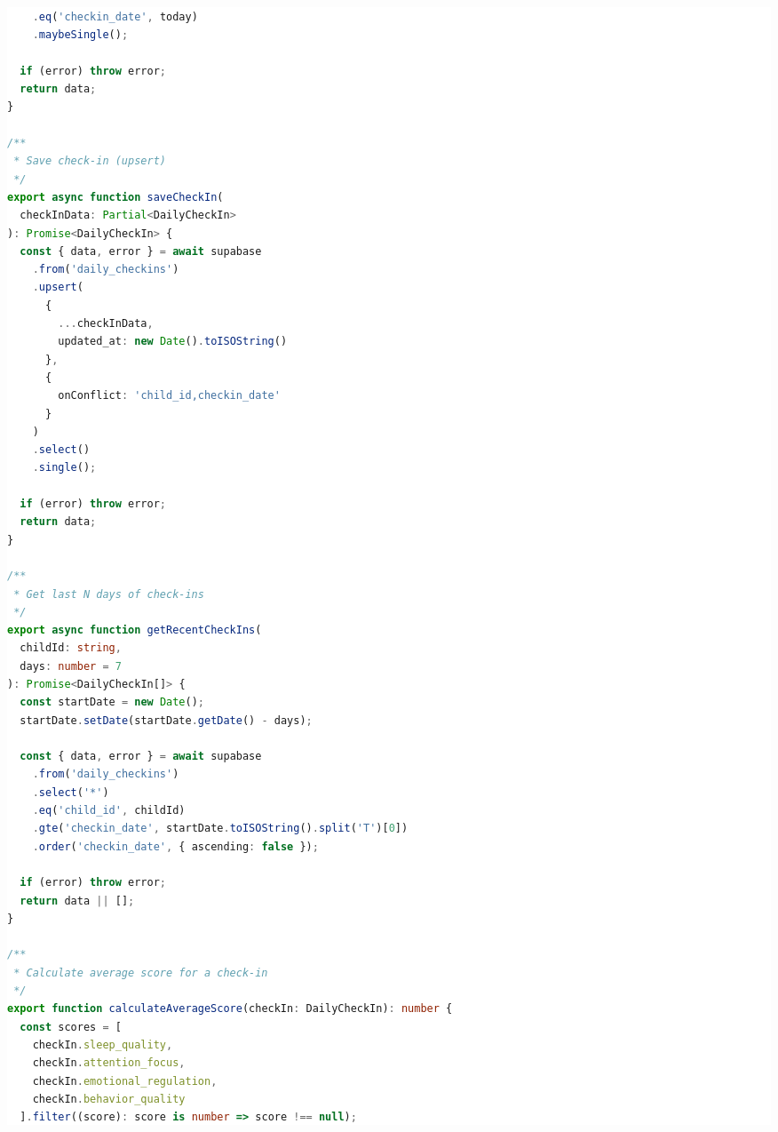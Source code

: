 ```typescript
    .eq('checkin_date', today)
    .maybeSingle();

  if (error) throw error;
  return data;
}

/**
 * Save check-in (upsert)
 */
export async function saveCheckIn(
  checkInData: Partial<DailyCheckIn>
): Promise<DailyCheckIn> {
  const { data, error } = await supabase
    .from('daily_checkins')
    .upsert(
      {
        ...checkInData,
        updated_at: new Date().toISOString()
      },
      {
        onConflict: 'child_id,checkin_date'
      }
    )
    .select()
    .single();

  if (error) throw error;
  return data;
}

/**
 * Get last N days of check-ins
 */
export async function getRecentCheckIns(
  childId: string,
  days: number = 7
): Promise<DailyCheckIn[]> {
  const startDate = new Date();
  startDate.setDate(startDate.getDate() - days);

  const { data, error } = await supabase
    .from('daily_checkins')
    .select('*')
    .eq('child_id', childId)
    .gte('checkin_date', startDate.toISOString().split('T')[0])
    .order('checkin_date', { ascending: false });

  if (error) throw error;
  return data || [];
}

/**
 * Calculate average score for a check-in
 */
export function calculateAverageScore(checkIn: DailyCheckIn): number {
  const scores = [
    checkIn.sleep_quality,
    checkIn.attention_focus,
    checkIn.emotional_regulation,
    checkIn.behavior_quality
  ].filter((score): score is number => score !== null);

```